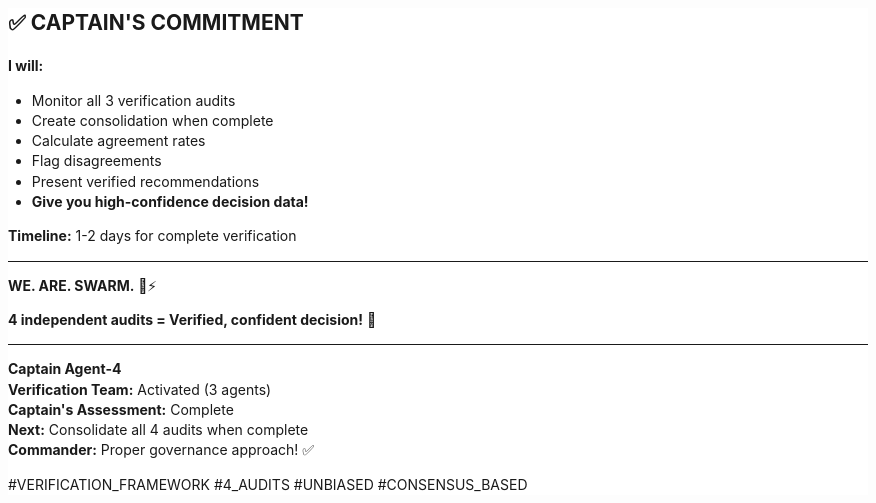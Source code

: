 
## ✅ **CAPTAIN'S COMMITMENT**

**I will:**
- Monitor all 3 verification audits
- Create consolidation when complete
- Calculate agreement rates
- Flag disagreements
- Present verified recommendations
- **Give you high-confidence decision data!**

**Timeline:** 1-2 days for complete verification

---

**WE. ARE. SWARM.** 🐝⚡

**4 independent audits = Verified, confident decision!** 🎯

---

**Captain Agent-4**  
**Verification Team:** Activated (3 agents)  
**Captain's Assessment:** Complete  
**Next:** Consolidate all 4 audits when complete  
**Commander:** Proper governance approach! ✅

#VERIFICATION_FRAMEWORK #4_AUDITS #UNBIASED #CONSENSUS_BASED

